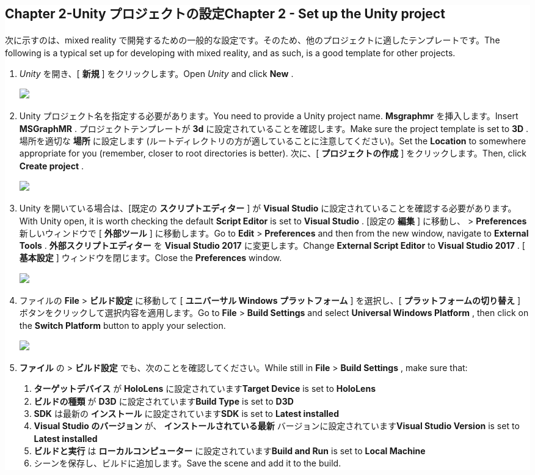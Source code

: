 ## <a name="chapter-2---set-up-the-unity-project"></a><span data-ttu-id="a1277-169">Chapter 2-Unity プロジェクトの設定</span><span class="sxs-lookup"><span data-stu-id="a1277-169">Chapter 2 - Set up the Unity project</span></span>

<span data-ttu-id="a1277-170">次に示すのは、mixed reality で開発するための一般的な設定です。そのため、他のプロジェクトに適したテンプレートです。</span><span class="sxs-lookup"><span data-stu-id="a1277-170">The following is a typical set up for developing with mixed reality, and as such, is a good template for other projects.</span></span>

1.  <span data-ttu-id="a1277-171">*Unity* を開き、[ **新規** ] をクリックします。</span><span class="sxs-lookup"><span data-stu-id="a1277-171">Open *Unity* and click **New** .</span></span>

    ![](images/AzureLabs-Lab311-09.png)

2.  <span data-ttu-id="a1277-172">Unity プロジェクト名を指定する必要があります。</span><span class="sxs-lookup"><span data-stu-id="a1277-172">You need to provide a Unity project name.</span></span> <span data-ttu-id="a1277-173">**Msgraphmr** を挿入します。</span><span class="sxs-lookup"><span data-stu-id="a1277-173">Insert **MSGraphMR** .</span></span> <span data-ttu-id="a1277-174">プロジェクトテンプレートが **3d** に設定されていることを確認します。</span><span class="sxs-lookup"><span data-stu-id="a1277-174">Make sure the project template is set to **3D** .</span></span> <span data-ttu-id="a1277-175">場所を適切な **場所** に設定します (ルートディレクトリの方が適していることに注意してください)。</span><span class="sxs-lookup"><span data-stu-id="a1277-175">Set the **Location** to somewhere appropriate for you (remember, closer to root directories is better).</span></span> <span data-ttu-id="a1277-176">次に、[ **プロジェクトの作成** ] をクリックします。</span><span class="sxs-lookup"><span data-stu-id="a1277-176">Then, click **Create project** .</span></span>

    ![](images/AzureLabs-Lab311-10.png)

3.  <span data-ttu-id="a1277-177">Unity を開いている場合は、[既定の **スクリプトエディター** ] が **Visual Studio** に設定されていることを確認する必要があります。</span><span class="sxs-lookup"><span data-stu-id="a1277-177">With Unity open, it is worth checking the default **Script Editor** is set to **Visual Studio** .</span></span> <span data-ttu-id="a1277-178">[設定の **編集** ] に移動し、  >  **Preferences** 新しいウィンドウで [ **外部ツール** ] に移動します。</span><span class="sxs-lookup"><span data-stu-id="a1277-178">Go to **Edit** > **Preferences** and then from the new window, navigate to **External Tools** .</span></span> <span data-ttu-id="a1277-179">**外部スクリプトエディター** を **Visual Studio 2017** に変更します。</span><span class="sxs-lookup"><span data-stu-id="a1277-179">Change **External Script Editor** to **Visual Studio 2017** .</span></span> <span data-ttu-id="a1277-180">[ **基本設定** ] ウィンドウを閉じます。</span><span class="sxs-lookup"><span data-stu-id="a1277-180">Close the **Preferences** window.</span></span>

    ![](images/AzureLabs-Lab311-11.png)

4.  <span data-ttu-id="a1277-181">ファイルの **File**  >  **ビルド設定** に移動して [ **ユニバーサル Windows プラットフォーム** ] を選択し、[ **プラットフォームの切り替え** ] ボタンをクリックして選択内容を適用します。</span><span class="sxs-lookup"><span data-stu-id="a1277-181">Go to **File** > **Build Settings** and select **Universal Windows Platform** , then click on the **Switch Platform** button to apply your selection.</span></span>

    ![](images/AzureLabs-Lab311-12.png)

5.  <span data-ttu-id="a1277-182">**ファイル** の  >  **ビルド設定** でも、次のことを確認してください。</span><span class="sxs-lookup"><span data-stu-id="a1277-182">While still in **File** > **Build Settings** , make sure that:</span></span>

    1. <span data-ttu-id="a1277-183">**ターゲットデバイス** が **HoloLens** に設定されています</span><span class="sxs-lookup"><span data-stu-id="a1277-183">**Target Device** is set to **HoloLens**</span></span>
    2. <span data-ttu-id="a1277-184">**ビルドの種類** が **D3D** に設定されています</span><span class="sxs-lookup"><span data-stu-id="a1277-184">**Build Type** is set to **D3D**</span></span>
    3. <span data-ttu-id="a1277-185">**SDK** は最新の **インストール** に設定されています</span><span class="sxs-lookup"><span data-stu-id="a1277-185">**SDK** is set to **Latest installed**</span></span>
    4. <span data-ttu-id="a1277-186">**Visual Studio のバージョン** が、 **インストールされている最新** バージョンに設定されています</span><span class="sxs-lookup"><span data-stu-id="a1277-186">**Visual Studio Version** is set to **Latest installed**</span></span>
    5. <span data-ttu-id="a1277-187">**ビルドと実行** は **ローカルコンピューター** に設定されています</span><span class="sxs-lookup"><span data-stu-id="a1277-187">**Build and Run** is set to **Local Machine**</span></span>
    6. <span data-ttu-id="a1277-188">シーンを保存し、ビルドに追加します。</span><span class="sxs-lookup"><span data-stu-id="a1277-188">Save the scene and add it to the build.</span></span>
